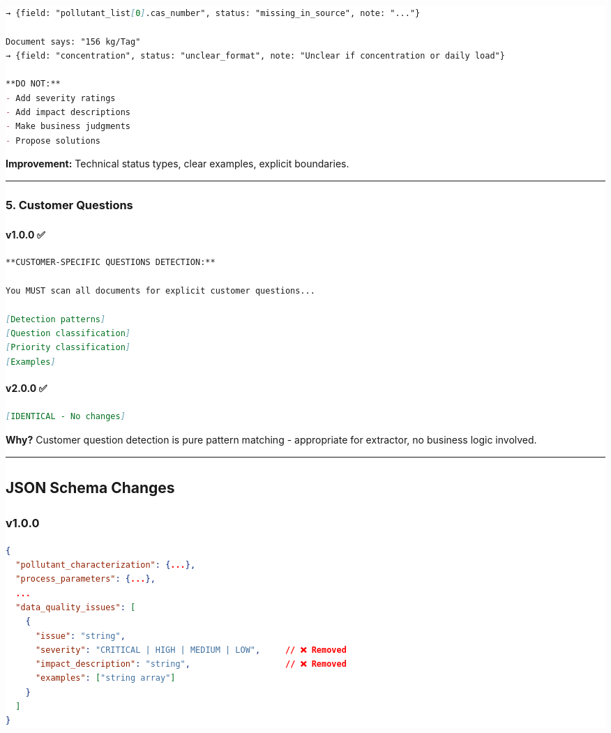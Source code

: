 ```markdown
→ {field: "pollutant_list[0].cas_number", status: "missing_in_source", note: "..."}

Document says: "156 kg/Tag"
→ {field: "concentration", status: "unclear_format", note: "Unclear if concentration or daily load"}

**DO NOT:**
- Add severity ratings
- Add impact descriptions
- Make business judgments
- Propose solutions
```

**Improvement:** Technical status types, clear examples, explicit boundaries.

---

### 5. Customer Questions

#### v1.0.0 ✅
```markdown
**CUSTOMER-SPECIFIC QUESTIONS DETECTION:**

You MUST scan all documents for explicit customer questions...

[Detection patterns]
[Question classification]
[Priority classification]
[Examples]
```

#### v2.0.0 ✅
```markdown
[IDENTICAL - No changes]
```

**Why?** Customer question detection is pure pattern matching - appropriate for extractor, no business logic involved.

---

## JSON Schema Changes

### v1.0.0

```json
{
  "pollutant_characterization": {...},
  "process_parameters": {...},
  ...
  "data_quality_issues": [
    {
      "issue": "string",
      "severity": "CRITICAL | HIGH | MEDIUM | LOW",     // ❌ Removed
      "impact_description": "string",                   // ❌ Removed
      "examples": ["string array"]
    }
  ]
}
```
